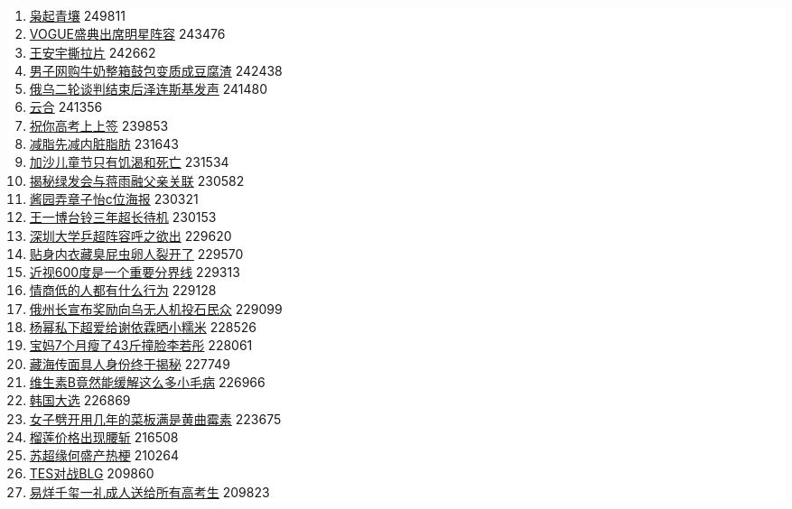 1. [枭起青壤](https://s.weibo.com/weibo?q=%E6%9E%AD%E8%B5%B7%E9%9D%92%E5%A3%A4&t=31&band_rank=20&Refer=top) 249811
1. [VOGUE盛典出席明星阵容](https://s.weibo.com/weibo?q=%23VOGUE%E7%9B%9B%E5%85%B8%E5%87%BA%E5%B8%AD%E6%98%8E%E6%98%9F%E9%98%B5%E5%AE%B9%23&t=31&band_rank=8&Refer=top) 243476
1. [王安宇撕拉片](https://s.weibo.com/weibo?q=%E7%8E%8B%E5%AE%89%E5%AE%87%E6%92%95%E6%8B%89%E7%89%87&t=31&band_rank=19&Refer=top) 242662
1. [男子网购牛奶整箱鼓包变质成豆腐渣](https://s.weibo.com/weibo?q=%23%E7%94%B7%E5%AD%90%E7%BD%91%E8%B4%AD%E7%89%9B%E5%A5%B6%E6%95%B4%E7%AE%B1%E9%BC%93%E5%8C%85%E5%8F%98%E8%B4%A8%E6%88%90%E8%B1%86%E8%85%90%E6%B8%A3%23&t=31&band_rank=20&Refer=top) 242438
1. [俄乌二轮谈判结束后泽连斯基发声](https://s.weibo.com/weibo?q=%23%E4%BF%84%E4%B9%8C%E4%BA%8C%E8%BD%AE%E8%B0%88%E5%88%A4%E7%BB%93%E6%9D%9F%E5%90%8E%E6%B3%BD%E8%BF%9E%E6%96%AF%E5%9F%BA%E5%8F%91%E5%A3%B0%23&t=31&band_rank=24&Refer=top) 241480
1. [云合](https://s.weibo.com/weibo?q=%E4%BA%91%E5%90%88&t=31&band_rank=9&Refer=top) 241356
1. [祝你高考上上签](https://s.weibo.com/weibo?q=%23%E7%A5%9D%E4%BD%A0%E9%AB%98%E8%80%83%E4%B8%8A%E4%B8%8A%E7%AD%BE%23&t=31&band_rank=16&Refer=top) 239853
1. [减脂先减内脏脂肪](https://s.weibo.com/weibo?q=%E5%87%8F%E8%84%82%E5%85%88%E5%87%8F%E5%86%85%E8%84%8F%E8%84%82%E8%82%AA&t=31&band_rank=17&Refer=top) 231643
1. [加沙儿童节只有饥渴和死亡](https://s.weibo.com/weibo?q=%23%E5%8A%A0%E6%B2%99%E5%84%BF%E7%AB%A5%E8%8A%82%E5%8F%AA%E6%9C%89%E9%A5%A5%E6%B8%B4%E5%92%8C%E6%AD%BB%E4%BA%A1%23&t=31&band_rank=10&Refer=top) 231534
1. [揭秘绿发会与蒋雨融父亲关联](https://s.weibo.com/weibo?q=%23%E6%8F%AD%E7%A7%98%E7%BB%BF%E5%8F%91%E4%BC%9A%E4%B8%8E%E8%92%8B%E9%9B%A8%E8%9E%8D%E7%88%B6%E4%BA%B2%E5%85%B3%E8%81%94%23&t=31&band_rank=18&Refer=top) 230582
1. [酱园弄章子怡c位海报](https://s.weibo.com/weibo?q=%23%E9%85%B1%E5%9B%AD%E5%BC%84%E7%AB%A0%E5%AD%90%E6%80%A1c%E4%BD%8D%E6%B5%B7%E6%8A%A5%23&t=31&band_rank=19&Refer=top) 230321
1. [王一博台铃三年超长待机](https://s.weibo.com/weibo?q=%23%E7%8E%8B%E4%B8%80%E5%8D%9A%E5%8F%B0%E9%93%83%E4%B8%89%E5%B9%B4%E8%B6%85%E9%95%BF%E5%BE%85%E6%9C%BA%23&t=31&band_rank=21&Refer=top) 230153
1. [深圳大学乒超阵容呼之欲出](https://s.weibo.com/weibo?q=%E6%B7%B1%E5%9C%B3%E5%A4%A7%E5%AD%A6%E4%B9%92%E8%B6%85%E9%98%B5%E5%AE%B9%E5%91%BC%E4%B9%8B%E6%AC%B2%E5%87%BA&t=31&band_rank=11&Refer=top) 229620
1. [贴身内衣藏臭屁虫卵人裂开了](https://s.weibo.com/weibo?q=%23%E8%B4%B4%E8%BA%AB%E5%86%85%E8%A1%A3%E8%97%8F%E8%87%AD%E5%B1%81%E8%99%AB%E5%8D%B5%E4%BA%BA%E8%A3%82%E5%BC%80%E4%BA%86%23&t=31&band_rank=13&Refer=top) 229570
1. [近视600度是一个重要分界线](https://s.weibo.com/weibo?q=%23%E8%BF%91%E8%A7%86600%E5%BA%A6%E6%98%AF%E4%B8%80%E4%B8%AA%E9%87%8D%E8%A6%81%E5%88%86%E7%95%8C%E7%BA%BF%23&t=31&band_rank=22&Refer=top) 229313
1. [情商低的人都有什么行为](https://s.weibo.com/weibo?q=%E6%83%85%E5%95%86%E4%BD%8E%E7%9A%84%E4%BA%BA%E9%83%BD%E6%9C%89%E4%BB%80%E4%B9%88%E8%A1%8C%E4%B8%BA&t=31&band_rank=14&Refer=top) 229128
1. [俄州长宣布奖励向乌无人机投石民众](https://s.weibo.com/weibo?q=%23%E4%BF%84%E5%B7%9E%E9%95%BF%E5%AE%A3%E5%B8%83%E5%A5%96%E5%8A%B1%E5%90%91%E4%B9%8C%E6%97%A0%E4%BA%BA%E6%9C%BA%E6%8A%95%E7%9F%B3%E6%B0%91%E4%BC%97%23&t=31&band_rank=27&Refer=top) 229099
1. [杨幂私下超爱给谢依霖晒小糯米](https://s.weibo.com/weibo?q=%E6%9D%A8%E5%B9%82%E7%A7%81%E4%B8%8B%E8%B6%85%E7%88%B1%E7%BB%99%E8%B0%A2%E4%BE%9D%E9%9C%96%E6%99%92%E5%B0%8F%E7%B3%AF%E7%B1%B3&t=31&band_rank=15&Refer=top) 228526
1. [宝妈7个月瘦了43斤撞脸李若彤](https://s.weibo.com/weibo?q=%23%E5%AE%9D%E5%A6%887%E4%B8%AA%E6%9C%88%E7%98%A6%E4%BA%8643%E6%96%A4%E6%92%9E%E8%84%B8%E6%9D%8E%E8%8B%A5%E5%BD%A4%23&t=31&band_rank=16&Refer=top) 228061
1. [藏海传面具人身份终于揭秘](https://s.weibo.com/weibo?q=%23%E8%97%8F%E6%B5%B7%E4%BC%A0%E9%9D%A2%E5%85%B7%E4%BA%BA%E8%BA%AB%E4%BB%BD%E7%BB%88%E4%BA%8E%E6%8F%AD%E7%A7%98%23&t=31&band_rank=17&Refer=top) 227749
1. [维生素B竟然能缓解这么多小毛病](https://s.weibo.com/weibo?q=%23%E7%BB%B4%E7%94%9F%E7%B4%A0B%E7%AB%9F%E7%84%B6%E8%83%BD%E7%BC%93%E8%A7%A3%E8%BF%99%E4%B9%88%E5%A4%9A%E5%B0%8F%E6%AF%9B%E7%97%85%23&t=31&band_rank=21&Refer=top) 226966
1. [韩国大选](https://s.weibo.com/weibo?q=%E9%9F%A9%E5%9B%BD%E5%A4%A7%E9%80%89&t=31&band_rank=23&Refer=top) 226869
1. [女子劈开用几年的菜板满是黄曲霉素](https://s.weibo.com/weibo?q=%23%E5%A5%B3%E5%AD%90%E5%8A%88%E5%BC%80%E7%94%A8%E5%87%A0%E5%B9%B4%E7%9A%84%E8%8F%9C%E6%9D%BF%E6%BB%A1%E6%98%AF%E9%BB%84%E6%9B%B2%E9%9C%89%E7%B4%A0%23&t=31&band_rank=18&Refer=top) 223675
1. [榴莲价格出现腰斩](https://s.weibo.com/weibo?q=%23%E6%A6%B4%E8%8E%B2%E4%BB%B7%E6%A0%BC%E5%87%BA%E7%8E%B0%E8%85%B0%E6%96%A9%23&t=31&band_rank=8&Refer=top) 216508
1. [苏超缘何盛产热梗](https://s.weibo.com/weibo?q=%23%E8%8B%8F%E8%B6%85%E7%BC%98%E4%BD%95%E7%9B%9B%E4%BA%A7%E7%83%AD%E6%A2%97%23&t=31&band_rank=20&Refer=top) 210264
1. [TES对战BLG](https://s.weibo.com/weibo?q=TES%E5%AF%B9%E6%88%98BLG&t=31&band_rank=24&Refer=top) 209860
1. [易烊千玺一礼成人送给所有高考生](https://s.weibo.com/weibo?q=%23%E6%98%93%E7%83%8A%E5%8D%83%E7%8E%BA%E4%B8%80%E7%A4%BC%E6%88%90%E4%BA%BA%E9%80%81%E7%BB%99%E6%89%80%E6%9C%89%E9%AB%98%E8%80%83%E7%94%9F%23&t=31&band_rank=25&Refer=top) 209823